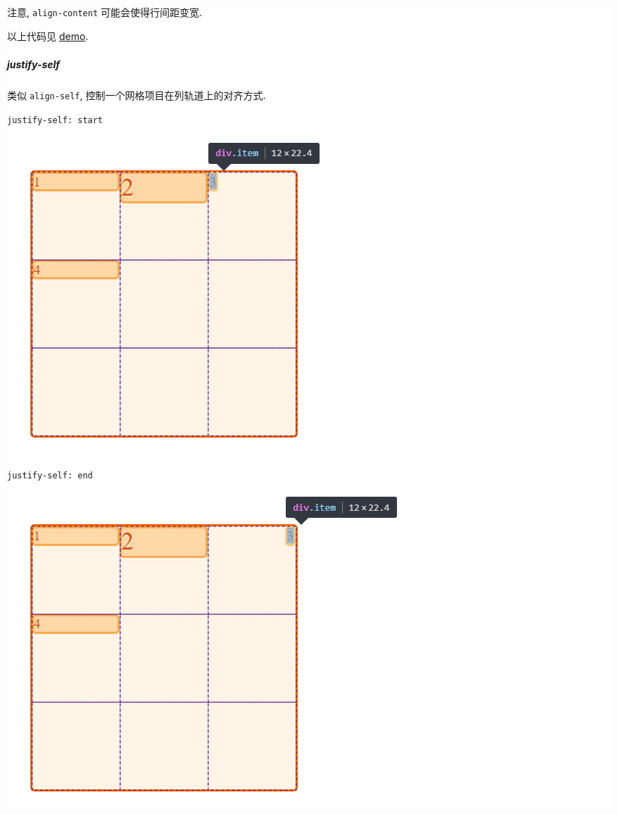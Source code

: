 注意, `align-content` 可能会使得行间距变宽.

以上代码见 [demo](https://github.com/ta7sudan/front-end-demo/blob/master/css/grid/demo8.html).



##### justify-self

类似 `align-self`, 控制一个网格项目在列轨道上的对齐方式.

`justify-self: start`

![img144](./images/img144.png)



`justify-self: end`

![img145](./images/img145.png)
